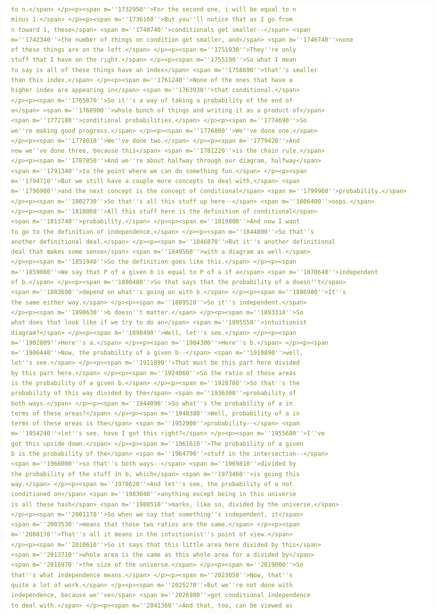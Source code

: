 ```yaml
  to n.</span> </p><p><span m=''1732950''>For the second one, i will be equal to n
  minus 1.</span> </p><p><span m=''1736160''>But you''ll notice that as I go from
  n toward 1, these</span> <span m=''1740740''>conditionals get smaller--</span> <span
  m=''1742340''>the number of things on condition get smaller, and</span> <span m=''1746740''>none
  of these things are on the left.</span> </p><p><span m=''1751930''>They''re only
  stuff that I have on the right.</span> </p><p><span m=''1755190''>So what I mean
  to say is all of these things have an index</span> <span m=''1758690''>that''s smaller
  than this index.</span> </p><p><span m=''1761240''>None of the ones that have a
  higher index are appearing in</span> <span m=''1763930''>that conditional.</span>
  </p><p><span m=''1765870''>So it''s a way of taking a probability of the end of
  a</span> <span m=''1768900''>whole bunch of things and writing it as a product of</span>
  <span m=''1772180''>conditional probabilities.</span> </p><p><span m=''1774690''>So
  we''re making good progress.</span> </p><p><span m=''1776000''>We''ve done one.</span>
  </p><p><span m=''1778010''>We''ve done two.</span> </p><p><span m=''1779420''>And
  now we''ve done three, because this</span> <span m=''1781220''>is the chain rule.</span>
  </p><p><span m=''1787850''>And we''re about halfway through our diagram, halfway</span>
  <span m=''1791340''>to the point where we can do something fun.</span> </p><p><span
  m=''1794710''>But we still have a couple more concepts to deal with,</span> <span
  m=''1796900''>and the next concept is the concept of conditional</span> <span m=''1799960''>probability.</span>
  </p><p><span m=''1802730''>So that''s all this stuff up here--</span> <span m=''1806400''>oops.</span>
  </p><p><span m=''1810860''>All this stuff here is the definition of conditional</span>
  <span m=''1813740''>probability.</span> </p><p><span m=''1819800''>And now I want
  to go to the definition of independence.</span> </p><p><span m=''1844800''>So that''s
  another definitional deal.</span> </p><p><span m=''1846870''>But it''s another definitional
  deal that makes some sense</span> <span m=''1849560''>with a diagram as well.</span>
  </p><p><span m=''1851940''>So the definition goes like this.</span> </p><p><span
  m=''1859080''>We say that P of a given b is equal to P of a if a</span> <span m=''1870640''>independent
  of b.</span> </p><p><span m=''1880480''>So that says that the probability of a doesn''t</span>
  <span m=''1883690''>depend on what''s going on with b.</span> </p><p><span m=''1886980''>It''s
  the same either way.</span> </p><p><span m=''1889520''>So it''s independent.</span>
  </p><p><span m=''1890630''>b doesn''t matter.</span> </p><p><span m=''1893310''>So
  what does that look like if we try to do an</span> <span m=''1895550''>intuitionist
  diagram?</span> </p><p><span m=''1898490''>Well, let''s see.</span> </p><p><span
  m=''1902809''>Here''s a.</span> </p><p><span m=''1904300''>Here''s b.</span> </p><p><span
  m=''1906440''>Now, the probability of a given b--</span> <span m=''1910890''>well,
  let''s see.</span> </p><p><span m=''1911890''>That must be this part here divided
  by this part here.</span> </p><p><span m=''1924060''>So the ratio of those areas
  is the probability of a given b.</span> </p><p><span m=''1928760''>So that''s the
  probability of this way divided by the</span> <span m=''1936300''>probability of
  both ways.</span> </p><p><span m=''1944090''>So what''s the probability of a in
  terms of these areas?</span> </p><p><span m=''1948380''>Well, probability of a in
  terms of these areas is the</span> <span m=''1952000''>probability--</span> <span
  m=''1954240''>let''s see, have I got this right?</span> </p><p><span m=''1955680''>I''ve
  got this upside down.</span> </p><p><span m=''1961610''>The probability of a given
  b is the probability of the</span> <span m=''1964790''>stuff in the intersection--</span>
  <span m=''1966000''>so that''s both ways--</span> <span m=''1969810''>divided by
  the probability of the stuff in b, which</span> <span m=''1973460''>is going this
  way.</span> </p><p><span m=''1978620''>And let''s see, the probability of a not
  conditioned on</span> <span m=''1983040''>anything except being in this universe
  is all these hash</span> <span m=''1988510''>marks, like so, divided by the universe.</span>
  </p><p><span m=''2001170''>So when we say that something''s independent, it</span>
  <span m=''2003530''>means that those two ratios are the same.</span> </p><p><span
  m=''2008170''>That''s all it means in the intuitionist''s point of view.</span>
  </p><p><span m=''2010610''>So it says that this little area here divided by this</span>
  <span m=''2013710''>whole area is the same as this whole area for a divided by</span>
  <span m=''2016970''>the size of the universe.</span> </p><p><span m=''2019000''>So
  that''s what independence means.</span> </p><p><span m=''2023050''>Now, that''s
  quite a lot of work.</span> </p><p><span m=''2025270''>But we''re not done with
  independence, because we''ve</span> <span m=''2026980''>got conditional independence
  to deal with.</span> </p><p><span m=''2041360''>And that, too, can be viewed as
```